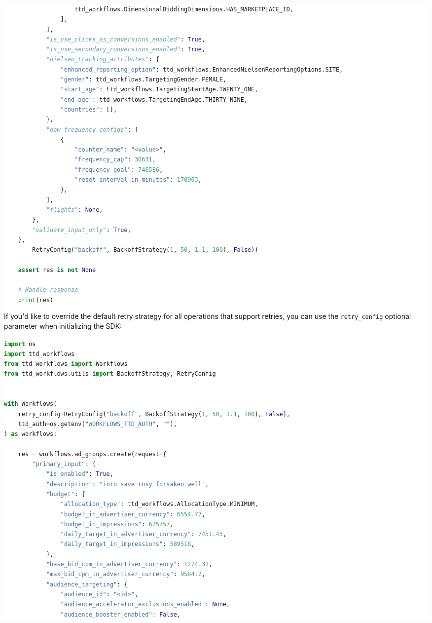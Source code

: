```python
                    ttd_workflows.DimensionalBiddingDimensions.HAS_MARKETPLACE_ID,
                ],
            ],
            "is_use_clicks_as_conversions_enabled": True,
            "is_use_secondary_conversions_enabled": True,
            "nielsen_tracking_attributes": {
                "enhanced_reporting_option": ttd_workflows.EnhancedNielsenReportingOptions.SITE,
                "gender": ttd_workflows.TargetingGender.FEMALE,
                "start_age": ttd_workflows.TargetingStartAge.TWENTY_ONE,
                "end_age": ttd_workflows.TargetingEndAge.THIRTY_NINE,
                "countries": [],
            },
            "new_frequency_configs": [
                {
                    "counter_name": "<value>",
                    "frequency_cap": 30631,
                    "frequency_goal": 746586,
                    "reset_interval_in_minutes": 170903,
                },
            ],
            "flights": None,
        },
        "validate_input_only": True,
    },
        RetryConfig("backoff", BackoffStrategy(1, 50, 1.1, 100), False))

    assert res is not None

    # Handle response
    print(res)

```

If you'd like to override the default retry strategy for all operations that support retries, you can use the `retry_config` optional parameter when initializing the SDK:
```python
import os
import ttd_workflows
from ttd_workflows import Workflows
from ttd_workflows.utils import BackoffStrategy, RetryConfig


with Workflows(
    retry_config=RetryConfig("backoff", BackoffStrategy(1, 50, 1.1, 100), False),
    ttd_auth=os.getenv("WORKFLOWS_TTD_AUTH", ""),
) as workflows:

    res = workflows.ad_groups.create(request={
        "primary_input": {
            "is_enabled": True,
            "description": "into save rosy forsaken well",
            "budget": {
                "allocation_type": ttd_workflows.AllocationType.MINIMUM,
                "budget_in_advertiser_currency": 6554.77,
                "budget_in_impressions": 675757,
                "daily_target_in_advertiser_currency": 7451.45,
                "daily_target_in_impressions": 589518,
            },
            "base_bid_cpm_in_advertiser_currency": 1274.31,
            "max_bid_cpm_in_advertiser_currency": 9584.2,
            "audience_targeting": {
                "audience_id": "<id>",
                "audience_accelerator_exclusions_enabled": None,
                "audience_booster_enabled": False,
```